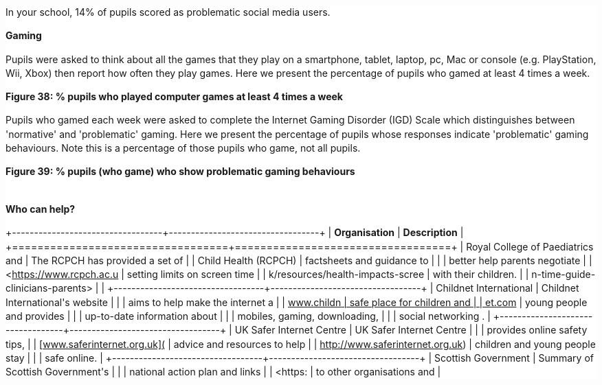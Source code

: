 In your school, 14% of pupils scored as problematic social media users.

**Gaming**

Pupils were asked to think about all the games that they play on a
smartphone, tablet, laptop, pc, Mac or console (e.g. PlayStation, Wii,
Xbox) then report how often they play games. Here we present the
percentage of pupils who gamed at least 4 times a week.

**Figure 38: % pupils who played computer games at least 4 times a
week**

Pupils who gamed each week were asked to complete the Internet Gaming
Disorder (IGD) Scale which distinguishes between 'normative' and
'problematic' gaming. Here we present the percentage of pupils whose
responses indicate 'problematic' gaming behaviours. Note this is a
percentage of those pupils who game, not all pupils.

**Figure 39: % pupils (who game) who show problematic gaming
behaviours**

**\
Who can help?**

+----------------------------------+----------------------------------+
| **Organisation**                 | **Description**                  |
+==================================+==================================+
| Royal College of Paediatrics and | The RCPCH has provided a set of  |
| Child Health (RCPCH)             | factsheets and guidance to       |
|                                  | better help parents negotiate    |
| <https://www.rcpch.ac.u          | setting limits on screen time    |
| k/resources/health-impacts-scree | with their children.             |
| n-time-guide-clinicians-parents> |                                  |
+----------------------------------+----------------------------------+
| Childnet International           | Childnet International's website |
|                                  | aims to help make the internet a |
| [www.childn                      | safe place for children and      |
| et.com](http://www.childnet.com) | young people and provides        |
|                                  | up-to-date information about     |
|                                  | mobiles, gaming, downloading,    |
|                                  | social networking .              |
+----------------------------------+----------------------------------+
| UK Safer Internet Centre         | UK Safer Internet Centre         |
|                                  | provides online safety tips,     |
| [www.saferinternet.org.uk](      | advice and resources to help     |
| http://www.saferinternet.org.uk) | children and young people stay   |
|                                  | safe online.                     |
+----------------------------------+----------------------------------+
| Scottish Government              | Summary of Scottish Government's |
|                                  | national action plan and links   |
| <https:                          | to other organisations and       |